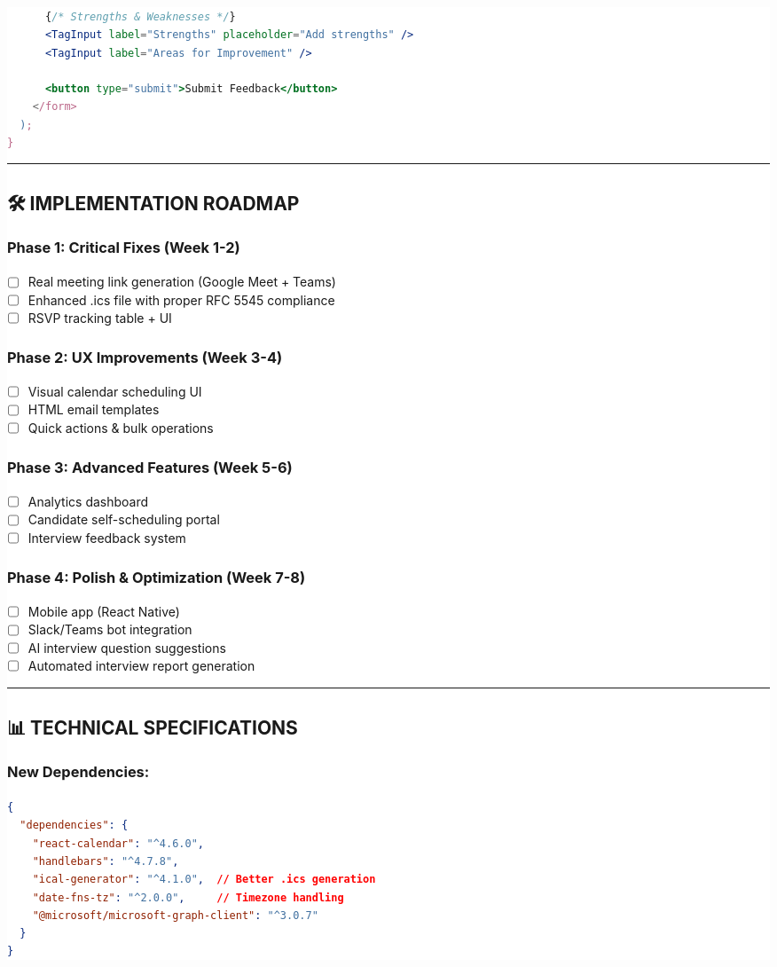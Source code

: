 ```jsx
      {/* Strengths & Weaknesses */}
      <TagInput label="Strengths" placeholder="Add strengths" />
      <TagInput label="Areas for Improvement" />
      
      <button type="submit">Submit Feedback</button>
    </form>
  );
}
```

---

## 🛠️ **IMPLEMENTATION ROADMAP**

### Phase 1: Critical Fixes (Week 1-2)
- [ ] Real meeting link generation (Google Meet + Teams)
- [ ] Enhanced .ics file with proper RFC 5545 compliance
- [ ] RSVP tracking table + UI

### Phase 2: UX Improvements (Week 3-4)
- [ ] Visual calendar scheduling UI
- [ ] HTML email templates
- [ ] Quick actions & bulk operations

### Phase 3: Advanced Features (Week 5-6)
- [ ] Analytics dashboard
- [ ] Candidate self-scheduling portal
- [ ] Interview feedback system

### Phase 4: Polish & Optimization (Week 7-8)
- [ ] Mobile app (React Native)
- [ ] Slack/Teams bot integration
- [ ] AI interview question suggestions
- [ ] Automated interview report generation

---

## 📊 **TECHNICAL SPECIFICATIONS**

### New Dependencies:
```json
{
  "dependencies": {
    "react-calendar": "^4.6.0",
    "handlebars": "^4.7.8",
    "ical-generator": "^4.1.0",  // Better .ics generation
    "date-fns-tz": "^2.0.0",     // Timezone handling
    "@microsoft/microsoft-graph-client": "^3.0.7"
  }
}
```
